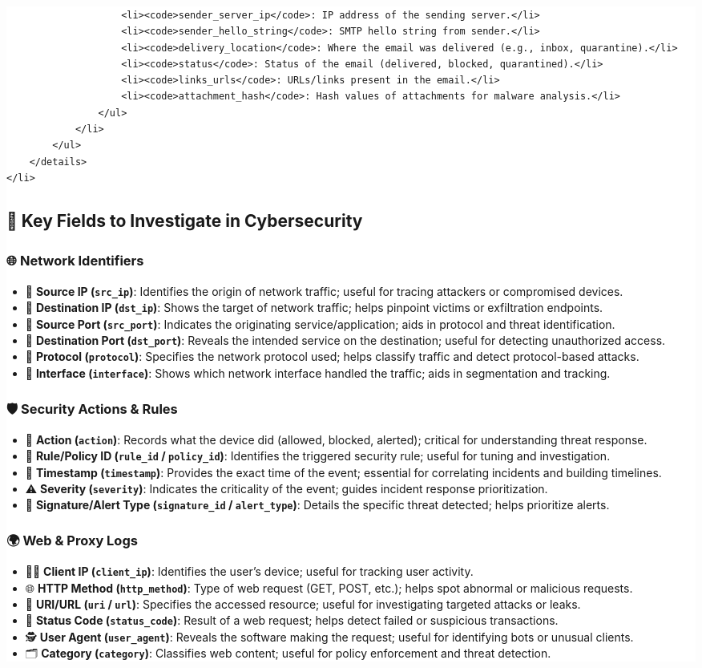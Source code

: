                         <li><code>sender_server_ip</code>: IP address of the sending server.</li>
                        <li><code>sender_hello_string</code>: SMTP hello string from sender.</li>
                        <li><code>delivery_location</code>: Where the email was delivered (e.g., inbox, quarantine).</li>
                        <li><code>status</code>: Status of the email (delivered, blocked, quarantined).</li>
                        <li><code>links_urls</code>: URLs/links present in the email.</li>
                        <li><code>attachment_hash</code>: Hash values of attachments for malware analysis.</li>
                    </ul>
                </li>
            </ul>
        </details>
    </li>
</ul>


## 🧪 Key Fields to Investigate in Cybersecurity

### 🌐 **Network Identifiers**
- 🔹 **Source IP (`src_ip`)**: Identifies the origin of network traffic; useful for tracing attackers or compromised devices.
- 🔹 **Destination IP (`dst_ip`)**: Shows the target of network traffic; helps pinpoint victims or exfiltration endpoints.
- 🔹 **Source Port (`src_port`)**: Indicates the originating service/application; aids in protocol and threat identification.
- 🔹 **Destination Port (`dst_port`)**: Reveals the intended service on the destination; useful for detecting unauthorized access.
- 🔹 **Protocol (`protocol`)**: Specifies the network protocol used; helps classify traffic and detect protocol-based attacks.
- 🔹 **Interface (`interface`)**: Shows which network interface handled the traffic; aids in segmentation and tracking.

### 🛡️ **Security Actions & Rules**
- 🚦 **Action (`action`)**: Records what the device did (allowed, blocked, alerted); critical for understanding threat response.
- 📜 **Rule/Policy ID (`rule_id` / `policy_id`)**: Identifies the triggered security rule; useful for tuning and investigation.
- 📅 **Timestamp (`timestamp`)**: Provides the exact time of the event; essential for correlating incidents and building timelines.
- ⚠️ **Severity (`severity`)**: Indicates the criticality of the event; guides incident response prioritization.
- 🧠 **Signature/Alert Type (`signature_id` / `alert_type`)**: Details the specific threat detected; helps prioritize alerts.

### 🌍 **Web & Proxy Logs**
- 🧑‍💻 **Client IP (`client_ip`)**: Identifies the user’s device; useful for tracking user activity.
- 🌐 **HTTP Method (`http_method`)**: Type of web request (GET, POST, etc.); helps spot abnormal or malicious requests.
- 📎 **URI/URL (`uri` / `url`)**: Specifies the accessed resource; useful for investigating targeted attacks or leaks.
- 🧾 **Status Code (`status_code`)**: Result of a web request; helps detect failed or suspicious transactions.
- 🕵️ **User Agent (`user_agent`)**: Reveals the software making the request; useful for identifying bots or unusual clients.
- 🗂️ **Category (`category`)**: Classifies web content; useful for policy enforcement and threat detection.
